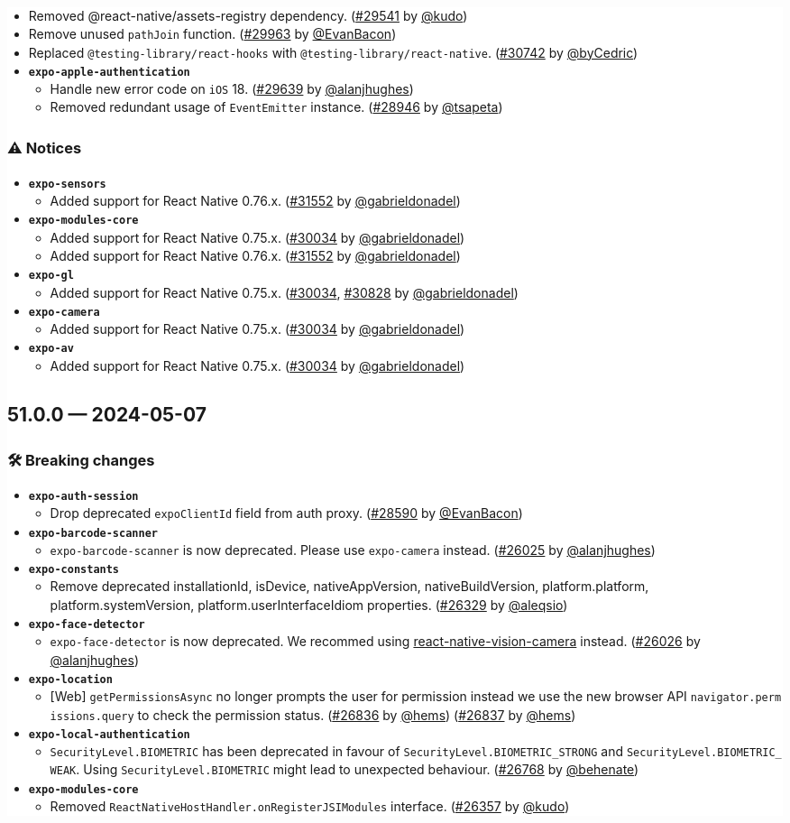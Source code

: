   - Removed @react-native/assets-registry dependency. ([#29541](https://github.com/expo/expo/pull/29541) by [@kudo](https://github.com/kudo))
  - Remove unused `pathJoin` function. ([#29963](https://github.com/expo/expo/pull/29963) by [@EvanBacon](https://github.com/EvanBacon))
  - Replaced `@testing-library/react-hooks` with `@testing-library/react-native`. ([#30742](https://github.com/expo/expo/pull/30742) by [@byCedric](https://github.com/byCedric))
- **`expo-apple-authentication`**
  - Handle new error code on `iOS` 18. ([#29639](https://github.com/expo/expo/pull/29639) by [@alanjhughes](https://github.com/alanjhughes))
  - Removed redundant usage of `EventEmitter` instance. ([#28946](https://github.com/expo/expo/pull/28946) by [@tsapeta](https://github.com/tsapeta))

### ⚠️ Notices

- **`expo-sensors`**
  - Added support for React Native 0.76.x. ([#31552](https://github.com/expo/expo/pull/31552) by [@gabrieldonadel](https://github.com/gabrieldonadel))
- **`expo-modules-core`**
  - Added support for React Native 0.75.x. ([#30034](https://github.com/expo/expo/pull/30034) by [@gabrieldonadel](https://github.com/gabrieldonadel))
  - Added support for React Native 0.76.x. ([#31552](https://github.com/expo/expo/pull/31552) by [@gabrieldonadel](https://github.com/gabrieldonadel))
- **`expo-gl`**
  - Added support for React Native 0.75.x. ([#30034](https://github.com/expo/expo/pull/30034), [#30828](https://github.com/expo/expo/pull/30828) by [@gabrieldonadel](https://github.com/gabrieldonadel))
- **`expo-camera`**
  - Added support for React Native 0.75.x. ([#30034](https://github.com/expo/expo/pull/30034) by [@gabrieldonadel](https://github.com/gabrieldonadel))
- **`expo-av`**
  - Added support for React Native 0.75.x. ([#30034](https://github.com/expo/expo/pull/30034) by [@gabrieldonadel](https://github.com/gabrieldonadel))

## 51.0.0 — 2024-05-07

### 🛠 Breaking changes

- **`expo-auth-session`**
  - Drop deprecated `expoClientId` field from auth proxy. ([#28590](https://github.com/expo/expo/pull/28590) by [@EvanBacon](https://github.com/EvanBacon))
- **`expo-barcode-scanner`**
  - `expo-barcode-scanner` is now deprecated. Please use `expo-camera` instead. ([#26025](https://github.com/expo/expo/pull/26025) by [@alanjhughes](https://github.com/alanjhughes))
- **`expo-constants`**
  - Remove deprecated installationId, isDevice, nativeAppVersion, nativeBuildVersion, platform.platform, platform.systemVersion, platform.userInterfaceIdiom properties. ([#26329](https://github.com/expo/expo/pull/26329) by [@aleqsio](https://github.com/aleqsio))
- **`expo-face-detector`**
  - `expo-face-detector` is now deprecated. We recommed using [react-native-vision-camera](https://github.com/mrousavy/react-native-vision-camera) instead. ([#26026](https://github.com/expo/expo/pull/26026) by [@alanjhughes](https://github.com/alanjhughes))
- **`expo-location`**
  - [Web] `getPermissionsAsync` no longer prompts the user for permission instead we use the new browser API `navigator.permissions.query` to check the permission status. ([#26836](https://github.com/expo/expo/pull/26837) by [@hems](https://github.com/hems)) ([#26837](https://github.com/expo/expo/pull/26837) by [@hems](https://github.com/hems))
- **`expo-local-authentication`**
  - `SecurityLevel.BIOMETRIC` has been deprecated in favour of `SecurityLevel.BIOMETRIC_STRONG` and `SecurityLevel.BIOMETRIC_WEAK`. Using `SecurityLevel.BIOMETRIC` might lead to unexpected behaviour. ([#26768](https://github.com/expo/expo/pull/26768) by [@behenate](https://github.com/behenate))
- **`expo-modules-core`**
  - Removed `ReactNativeHostHandler.onRegisterJSIModules` interface. ([#26357](https://github.com/expo/expo/pull/26357) by [@kudo](https://github.com/kudo))